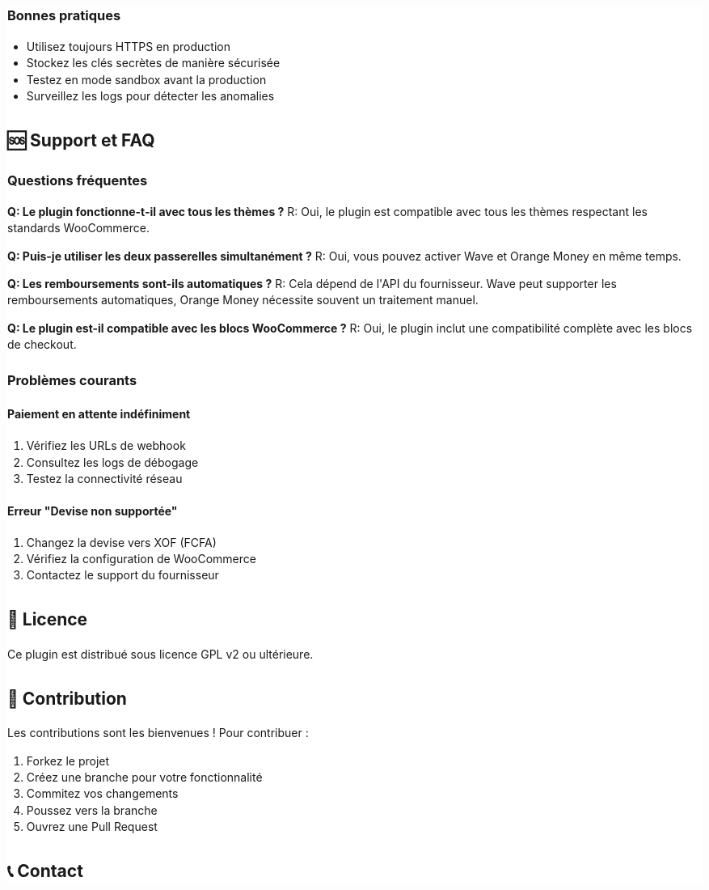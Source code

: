 ### Bonnes pratiques
- Utilisez toujours HTTPS en production
- Stockez les clés secrètes de manière sécurisée
- Testez en mode sandbox avant la production
- Surveillez les logs pour détecter les anomalies

## 🆘 Support et FAQ

### Questions fréquentes

**Q: Le plugin fonctionne-t-il avec tous les thèmes ?**
R: Oui, le plugin est compatible avec tous les thèmes respectant les standards WooCommerce.

**Q: Puis-je utiliser les deux passerelles simultanément ?**
R: Oui, vous pouvez activer Wave et Orange Money en même temps.

**Q: Les remboursements sont-ils automatiques ?**
R: Cela dépend de l'API du fournisseur. Wave peut supporter les remboursements automatiques, Orange Money nécessite souvent un traitement manuel.

**Q: Le plugin est-il compatible avec les blocs WooCommerce ?**
R: Oui, le plugin inclut une compatibilité complète avec les blocs de checkout.

### Problèmes courants

#### Paiement en attente indéfiniment
1. Vérifiez les URLs de webhook
2. Consultez les logs de débogage
3. Testez la connectivité réseau

#### Erreur "Devise non supportée"
1. Changez la devise vers XOF (FCFA)
2. Vérifiez la configuration de WooCommerce
3. Contactez le support du fournisseur

## 📄 Licence

Ce plugin est distribué sous licence GPL v2 ou ultérieure.

## 🤝 Contribution

Les contributions sont les bienvenues ! Pour contribuer :

1. Forkez le projet
2. Créez une branche pour votre fonctionnalité
3. Commitez vos changements
4. Poussez vers la branche
5. Ouvrez une Pull Request

## 📞 Contact
